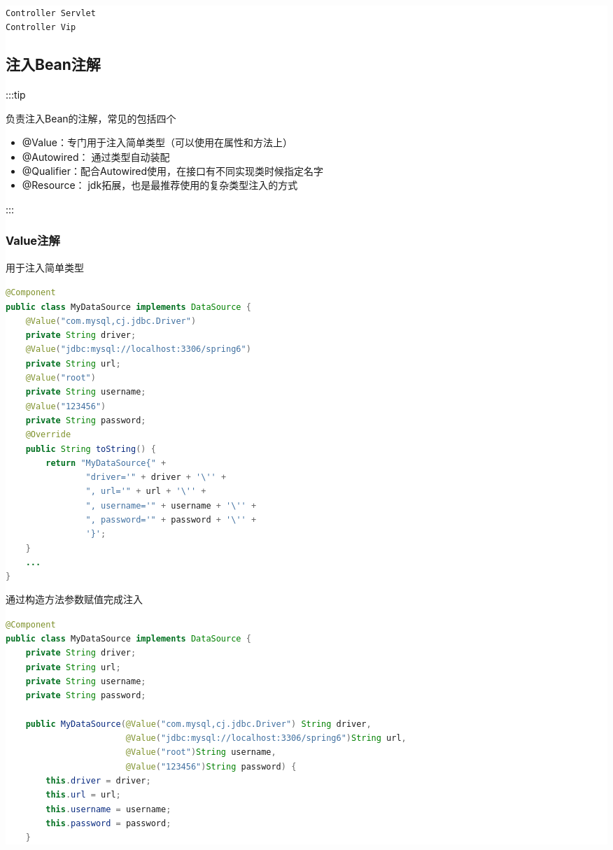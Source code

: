 ```
Controller Servlet
Controller Vip
```



## 注入Bean注解

:::tip

负责注入Bean的注解，常见的包括四个

- @Value：专门用于注入简单类型（可以使用在属性和方法上）
- @Autowired： 通过类型自动装配
- @Qualifier：配合Autowired使用，在接口有不同实现类时候指定名字
- @Resource： jdk拓展，也是最推荐使用的复杂类型注入的方式

:::

### Value注解

用于注入简单类型

```java
@Component
public class MyDataSource implements DataSource {
    @Value("com.mysql,cj.jdbc.Driver")
    private String driver;
    @Value("jdbc:mysql://localhost:3306/spring6")
    private String url;
    @Value("root")
    private String username;
    @Value("123456")
    private String password;
    @Override
    public String toString() {
        return "MyDataSource{" +
                "driver='" + driver + '\'' +
                ", url='" + url + '\'' +
                ", username='" + username + '\'' +
                ", password='" + password + '\'' +
                '}';
    }
    ...
}
```

通过构造方法参数赋值完成注入

```java
@Component
public class MyDataSource implements DataSource {
    private String driver;
    private String url;
    private String username;
    private String password;

    public MyDataSource(@Value("com.mysql,cj.jdbc.Driver") String driver,
                        @Value("jdbc:mysql://localhost:3306/spring6")String url,
                        @Value("root")String username,
                        @Value("123456")String password) {
        this.driver = driver;
        this.url = url;
        this.username = username;
        this.password = password;
    }
```
